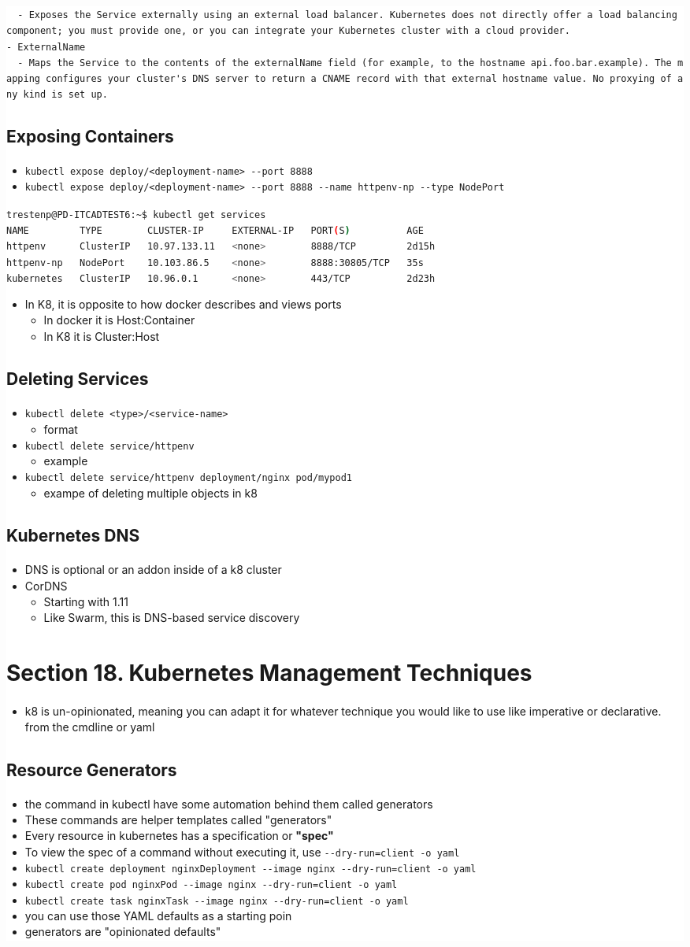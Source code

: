       - Exposes the Service externally using an external load balancer. Kubernetes does not directly offer a load balancing component; you must provide one, or you can integrate your Kubernetes cluster with a cloud provider.
    - ExternalName
      - Maps the Service to the contents of the externalName field (for example, to the hostname api.foo.bar.example). The mapping configures your cluster's DNS server to return a CNAME record with that external hostname value. No proxying of any kind is set up.

## Exposing Containers
  - `kubectl expose deploy/<deployment-name> --port 8888`
  - `kubectl expose deploy/<deployment-name> --port 8888 --name httpenv-np --type NodePort`
  
```bash
trestenp@PD-ITCADTEST6:~$ kubectl get services
NAME         TYPE        CLUSTER-IP     EXTERNAL-IP   PORT(S)          AGE
httpenv      ClusterIP   10.97.133.11   <none>        8888/TCP         2d15h
httpenv-np   NodePort    10.103.86.5    <none>        8888:30805/TCP   35s
kubernetes   ClusterIP   10.96.0.1      <none>        443/TCP          2d23h
```
  - In K8, it is opposite to how docker describes and views ports
    - In docker it is Host:Container
    - In K8 it is Cluster:Host

## Deleting Services
  - `kubectl delete <type>/<service-name>`
    - format
  - `kubectl delete service/httpenv`
    - example
  - `kubectl delete service/httpenv deployment/nginx pod/mypod1`
    - exampe of deleting multiple objects in k8

## Kubernetes DNS
  - DNS is optional or an addon inside of a k8 cluster
  - CorDNS
    - Starting with 1.11
    - Like Swarm, this is DNS-based service discovery

# Section 18. Kubernetes Management Techniques
  - k8 is un-opinionated, meaning you can adapt it for whatever technique you would like to use like imperative or declarative. from the cmdline or yaml

## Resource Generators
  - the command in kubectl have some automation behind them called generators
  - These commands are helper templates called "generators"
  - Every resource in kubernetes has a specification or **"spec"**
  - To view the spec of a command without executing it, use `--dry-run=client -o yaml` 
  - `kubectl create deployment nginxDeployment --image nginx --dry-run=client -o yaml`
  - `kubectl create pod nginxPod --image nginx --dry-run=client -o yaml`
  - `kubectl create task nginxTask --image nginx --dry-run=client -o yaml`
  - you can use those YAML defaults as a starting poin
  - generators are "opinionated defaults"
